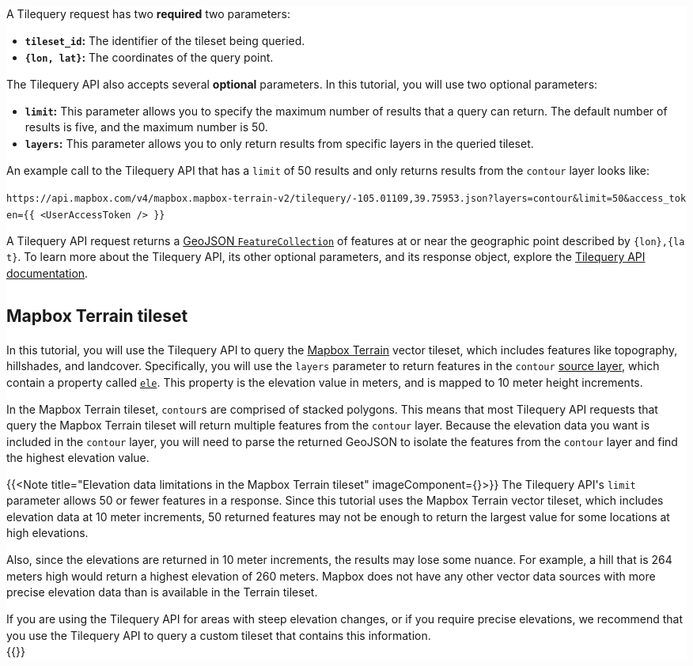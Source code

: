 A Tilequery request has two **required** two parameters:
- **`tileset_id`:** The identifier of the tileset being queried.
- **`{lon, lat}`:** The coordinates of the query point.

The Tilequery API also accepts several **optional** parameters. In this tutorial, you will use two optional parameters:
- **`limit`:** This parameter allows you to specify the maximum number of results that a query can return. The default number of results is five, and the maximum number is 50.
- **`layers`:** This parameter allows you to only return results from specific layers in the queried tileset.

An example call to the Tilequery API that has a `limit` of 50 results and only returns results from the `contour` layer looks like:

```
https://api.mapbox.com/v4/mapbox.mapbox-terrain-v2/tilequery/-105.01109,39.75953.json?layers=contour&limit=50&access_token={{ <UserAccessToken /> }}
```

A Tilequery API request returns a [GeoJSON `FeatureCollection`](https://tools.ietf.org/html/rfc7946#section-3.3) of features at or near the geographic point described by `{lon},{lat}`. To learn more about the Tilequery API, its other optional parameters, and its response object, explore the [Tilequery API documentation](https://docs.mapbox.com/api/maps/#tilequery).

## Mapbox Terrain tileset
In this tutorial, you will use the Tilequery API to query the [Mapbox Terrain](https://docs.mapbox.com/vector-tiles/reference/mapbox-terrain-v2/) vector tileset, which includes features like topography, hillshades, and landcover. Specifically, you will use the `layers` parameter to return features in the `contour` [source layer](https://docs.mapbox.com/help/glossary/source-layer/), which contain a property called [`ele`](https://docs.mapbox.com/vector-tiles/reference/mapbox-terrain-v2/#elevation). This property is the elevation value in meters, and is mapped to 10 meter height increments.

In the Mapbox Terrain tileset, `contour`s are comprised of stacked polygons. This means that most Tilequery API requests that query the Mapbox Terrain tileset will return multiple features from the `contour` layer. Because the elevation data you want is included in the `contour` layer, you will need to parse the returned GeoJSON to isolate the features from the `contour` layer and find the highest elevation value.

{{<Note title="Elevation data limitations in the Mapbox Terrain tileset" imageComponent={<BookImage />}>}}
The Tilequery API's `limit` parameter allows 50 or fewer features in a response. Since this tutorial uses the Mapbox Terrain vector tileset, which includes elevation data at 10 meter increments, 50 returned features may not be enough to return the largest value for some locations at high elevations.

Also, since the elevations are returned in 10 meter increments, the results may lose some nuance. For example, a hill that is 264 meters high would return a highest elevation of 260 meters. Mapbox does not have any other vector data sources with more precise elevation data than is available in the Terrain tileset.

If you are using the Tilequery API for areas with steep elevation changes, or if you require precise elevations, we recommend that you use the Tilequery API to query a custom tileset that contains this information.  
{{</Note>}}
